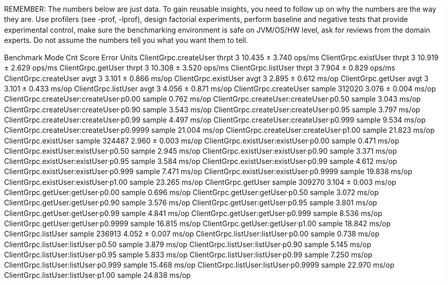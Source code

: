 REMEMBER: The numbers below are just data. To gain reusable insights, you need to follow up on
why the numbers are the way they are. Use profilers (see -prof, -lprof), design factorial
experiments, perform baseline and negative tests that provide experimental control, make sure
the benchmarking environment is safe on JVM/OS/HW level, ask for reviews from the domain experts.
Do not assume the numbers tell you what you want them to tell.

Benchmark                                   Mode     Cnt   Score   Error   Units
ClientGrpc.createUser                      thrpt       3  10.435 ± 3.740  ops/ms
ClientGrpc.existUser                       thrpt       3  10.919 ± 2.629  ops/ms
ClientGrpc.getUser                         thrpt       3  10.308 ± 3.520  ops/ms
ClientGrpc.listUser                        thrpt       3   7.904 ± 0.829  ops/ms
ClientGrpc.createUser                       avgt       3   3.101 ± 0.866   ms/op
ClientGrpc.existUser                        avgt       3   2.895 ± 0.612   ms/op
ClientGrpc.getUser                          avgt       3   3.101 ± 0.433   ms/op
ClientGrpc.listUser                         avgt       3   4.056 ± 0.871   ms/op
ClientGrpc.createUser                     sample  312020   3.076 ± 0.004   ms/op
ClientGrpc.createUser:createUser·p0.00    sample           0.762           ms/op
ClientGrpc.createUser:createUser·p0.50    sample           3.043           ms/op
ClientGrpc.createUser:createUser·p0.90    sample           3.543           ms/op
ClientGrpc.createUser:createUser·p0.95    sample           3.797           ms/op
ClientGrpc.createUser:createUser·p0.99    sample           4.497           ms/op
ClientGrpc.createUser:createUser·p0.999   sample           9.534           ms/op
ClientGrpc.createUser:createUser·p0.9999  sample          21.004           ms/op
ClientGrpc.createUser:createUser·p1.00    sample          21.823           ms/op
ClientGrpc.existUser                      sample  324487   2.960 ± 0.003   ms/op
ClientGrpc.existUser:existUser·p0.00      sample           0.471           ms/op
ClientGrpc.existUser:existUser·p0.50      sample           2.945           ms/op
ClientGrpc.existUser:existUser·p0.90      sample           3.371           ms/op
ClientGrpc.existUser:existUser·p0.95      sample           3.584           ms/op
ClientGrpc.existUser:existUser·p0.99      sample           4.612           ms/op
ClientGrpc.existUser:existUser·p0.999     sample           7.471           ms/op
ClientGrpc.existUser:existUser·p0.9999    sample          19.838           ms/op
ClientGrpc.existUser:existUser·p1.00      sample          23.265           ms/op
ClientGrpc.getUser                        sample  309270   3.104 ± 0.003   ms/op
ClientGrpc.getUser:getUser·p0.00          sample           0.696           ms/op
ClientGrpc.getUser:getUser·p0.50          sample           3.072           ms/op
ClientGrpc.getUser:getUser·p0.90          sample           3.576           ms/op
ClientGrpc.getUser:getUser·p0.95          sample           3.801           ms/op
ClientGrpc.getUser:getUser·p0.99          sample           4.841           ms/op
ClientGrpc.getUser:getUser·p0.999         sample           8.536           ms/op
ClientGrpc.getUser:getUser·p0.9999        sample          16.815           ms/op
ClientGrpc.getUser:getUser·p1.00          sample          18.842           ms/op
ClientGrpc.listUser                       sample  236913   4.052 ± 0.007   ms/op
ClientGrpc.listUser:listUser·p0.00        sample           0.738           ms/op
ClientGrpc.listUser:listUser·p0.50        sample           3.879           ms/op
ClientGrpc.listUser:listUser·p0.90        sample           5.145           ms/op
ClientGrpc.listUser:listUser·p0.95        sample           5.833           ms/op
ClientGrpc.listUser:listUser·p0.99        sample           7.250           ms/op
ClientGrpc.listUser:listUser·p0.999       sample          15.468           ms/op
ClientGrpc.listUser:listUser·p0.9999      sample          22.970           ms/op
ClientGrpc.listUser:listUser·p1.00        sample          24.838           ms/op
